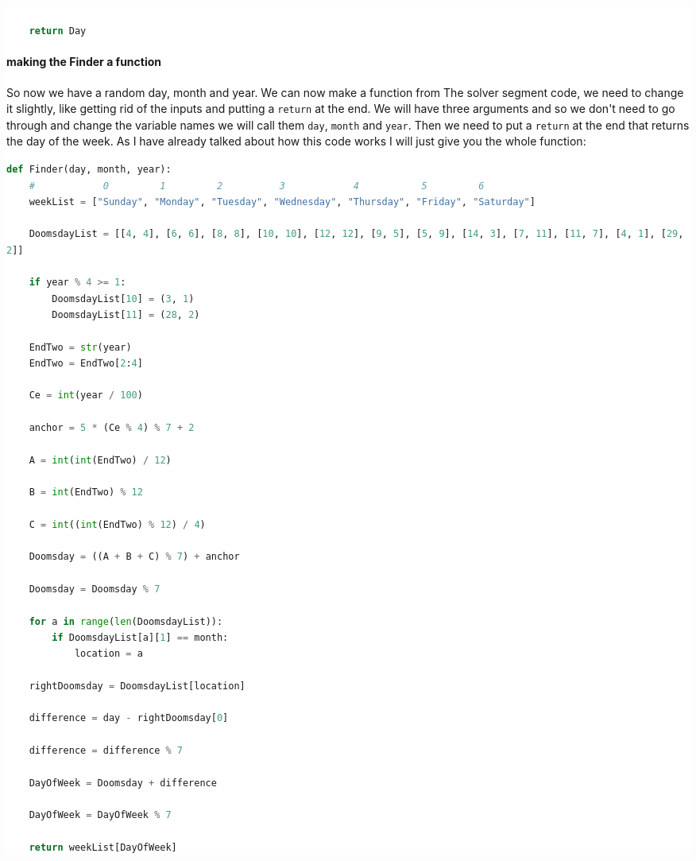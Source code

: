 ```python

    return Day
```

#### making the Finder a function

So now we have a random day, month and year. We can now make a function from The solver segment code, we need to change it slightly, like getting rid of the inputs and putting a `return` at the end. We will have three arguments and so we don't need to go through and change the variable names we will call them `day`, `month` and `year`. Then we need to put a `return` at the end that returns the day of the week.
As I have already talked about how this code works I will just give you the whole function:
```python
def Finder(day, month, year):
    #            0         1         2          3            4           5         6
    weekList = ["Sunday", "Monday", "Tuesday", "Wednesday", "Thursday", "Friday", "Saturday"]

    DoomsdayList = [[4, 4], [6, 6], [8, 8], [10, 10], [12, 12], [9, 5], [5, 9], [14, 3], [7, 11], [11, 7], [4, 1], [29, 2]]

    if year % 4 >= 1:
        DoomsdayList[10] = (3, 1)
        DoomsdayList[11] = (28, 2)

    EndTwo = str(year)
    EndTwo = EndTwo[2:4]

    Ce = int(year / 100)

    anchor = 5 * (Ce % 4) % 7 + 2

    A = int(int(EndTwo) / 12)

    B = int(EndTwo) % 12

    C = int((int(EndTwo) % 12) / 4)

    Doomsday = ((A + B + C) % 7) + anchor

    Doomsday = Doomsday % 7

    for a in range(len(DoomsdayList)):
        if DoomsdayList[a][1] == month:
            location = a

    rightDoomsday = DoomsdayList[location]

    difference = day - rightDoomsday[0]

    difference = difference % 7

    DayOfWeek = Doomsday + difference

    DayOfWeek = DayOfWeek % 7

    return weekList[DayOfWeek]
```
